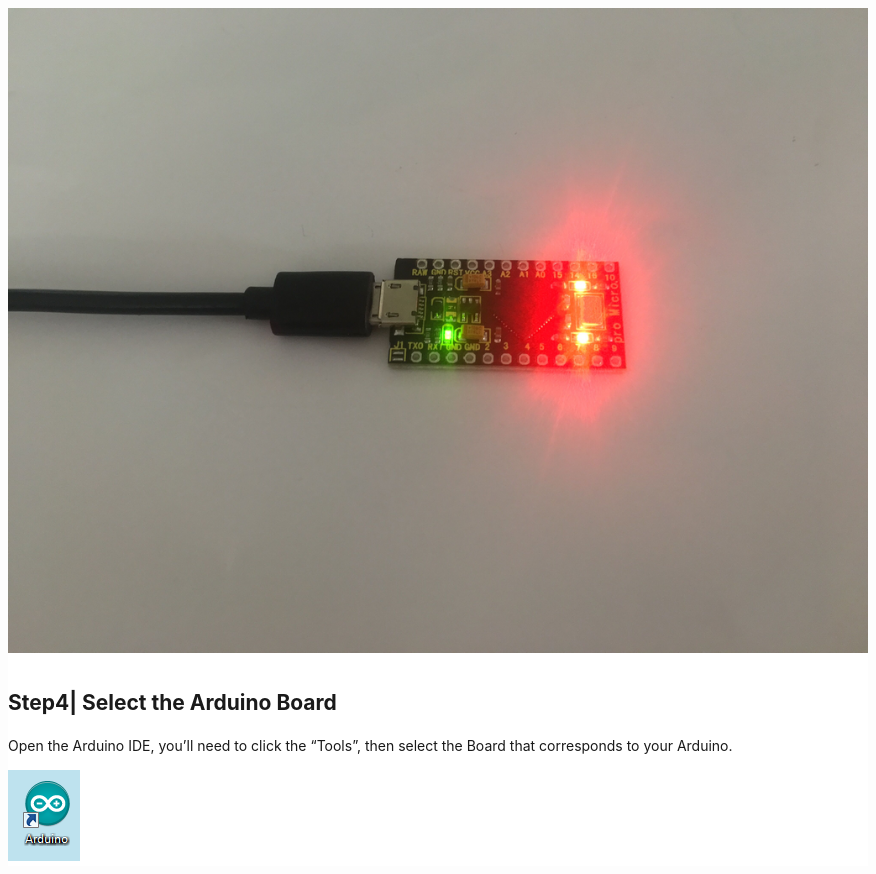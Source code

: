 ![](media/f3c86eb9394dd8573adcc2b517116d10.jpeg)

## Step4\| Select the Arduino Board

Open the Arduino IDE, you’ll need to click the “Tools”, then select the Board
that corresponds to your Arduino.

![](media/32f262f2016e7127e35dfca89ec28dab.png)
